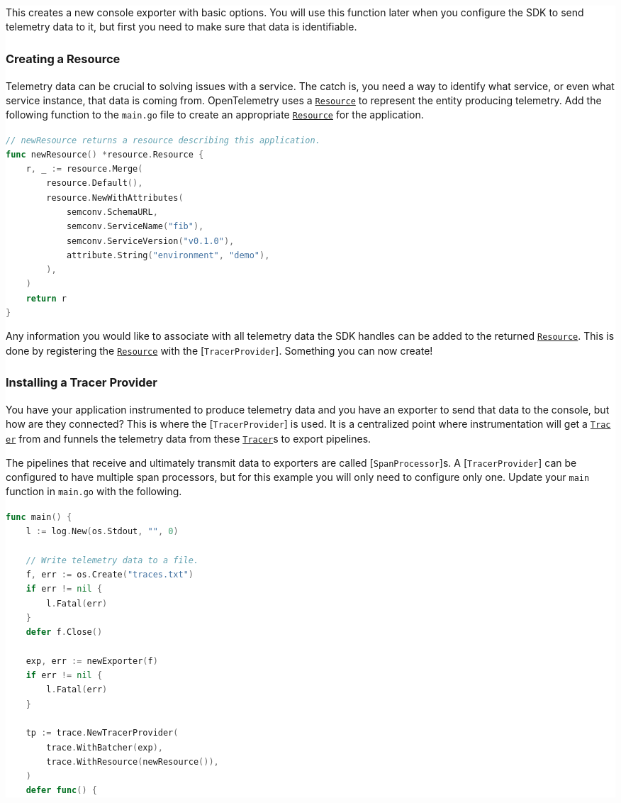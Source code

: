 This creates a new console exporter with basic options. You will use this
function later when you configure the SDK to send telemetry data to it, but
first you need to make sure that data is identifiable.

### Creating a Resource

Telemetry data can be crucial to solving issues with a service. The catch is,
you need a way to identify what service, or even what service instance, that
data is coming from. OpenTelemetry uses a [`Resource`] to represent the entity
producing telemetry. Add the following function to the `main.go` file to create
an appropriate [`Resource`] for the application.

```go
// newResource returns a resource describing this application.
func newResource() *resource.Resource {
	r, _ := resource.Merge(
		resource.Default(),
		resource.NewWithAttributes(
			semconv.SchemaURL,
			semconv.ServiceName("fib"),
			semconv.ServiceVersion("v0.1.0"),
			attribute.String("environment", "demo"),
		),
	)
	return r
}
```

Any information you would like to associate with all telemetry data the SDK
handles can be added to the returned [`Resource`]. This is done by registering
the [`Resource`] with the [`TracerProvider`]. Something you can now create!

### Installing a Tracer Provider

You have your application instrumented to produce telemetry data and you have an
exporter to send that data to the console, but how are they connected? This is
where the [`TracerProvider`] is used. It is a centralized point where
instrumentation will get a [`Tracer`] from and funnels the telemetry data from
these [`Tracer`]s to export pipelines.

The pipelines that receive and ultimately transmit data to exporters are called
[`SpanProcessor`]s. A [`TracerProvider`] can be configured to have multiple span
processors, but for this example you will only need to configure only one.
Update your `main` function in `main.go` with the following.

```go
func main() {
	l := log.New(os.Stdout, "", 0)

	// Write telemetry data to a file.
	f, err := os.Create("traces.txt")
	if err != nil {
		l.Fatal(err)
	}
	defer f.Close()

	exp, err := newExporter(f)
	if err != nil {
		l.Fatal(err)
	}

	tp := trace.NewTracerProvider(
		trace.WithBatcher(exp),
		trace.WithResource(newResource()),
	)
	defer func() {
```

[`tracer`]: https://pkg.go.dev/go.opentelemetry.io/otel/trace#Tracer
[`resource`]: https://pkg.go.dev/go.opentelemetry.io/otel/sdk/resource#Resource